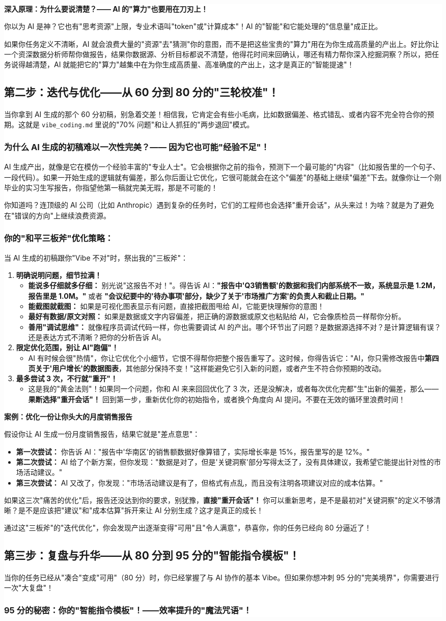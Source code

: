 **深入原理：为什么要说清楚？—— AI 的"算力"也要用在刀刃上！**

你以为 AI 是神？它也有"思考资源"上限，专业术语叫"token"或"计算成本"！AI 的"智能"和它能处理的"信息量"成正比。

如果你任务定义不清晰，AI 就会浪费大量的"资源"去"猜测"你的意图，而不是把这些宝贵的"算力"用在为你生成高质量的产出上。好比你让一个资深数据分析师帮你做报告，结果你数据源、分析目标都说不清楚，他得花时间来回确认，哪还有精力帮你深入挖掘洞察？所以，把任务说得越清楚，AI 就能把它的"算力"越集中在为你生成高质量、高准确度的产出上，这才是真正的"智能提速"！

## 第二步：迭代与优化——从 60 分到 80 分的"三轮校准"！

当你拿到 AI 生成的那个 60 分初稿，别急着交差！相信我，它肯定会有些小毛病，比如数据偏差、格式错乱、或者内容不完全符合你的预期。这就是 `vibe_coding.md` 里说的"70% 问题"和让人抓狂的"两步退回"模式。

### 为什么 AI 生成的初稿难以一次性完美？—— 因为它也可能"经验不足"！

AI 生成产出，就像是它在模仿一个经验丰富的"专业人士"。它会根据你之前的指令，预测下一个最可能的"内容"（比如报告里的一个句子、一段代码）。如果一开始生成的逻辑就有偏差，那么你后面让它优化，它很可能就会在这个"偏差"的基础上继续"偏差"下去。就像你让一个刚毕业的实习生写报告，你指望他第一稿就完美无瑕，那是不可能的！

你知道吗？连顶级的 AI 公司（比如 Anthropic）遇到复杂的任务时，它们的工程师也会选择"重开会话"，从头来过！为啥？就是为了避免在"错误的方向"上继续浪费资源。

### 你的"和平三板斧"优化策略：

当 AI 生成的初稿跟你"Vibe 不对"时，祭出我的"三板斧"：

1.  **明确说明问题，细节拉满！**
    *   **能说多仔细就多仔细：** 别光说"这报告不对！"。得告诉 AI：**"报告中'Q3销售额'的数据和我们内部系统不一致，系统显示是 1.2M，报告里是 1.0M。"** 或者 **"会议纪要中的'待办事项'部分，缺少了关于'市场推广方案'的负责人和截止日期。"**
    *   **能截图就截图：** 如果是可视化图表显示有问题，直接把截图甩给 AI，它能更快理解你的意图！
    *   **最好有数据/原文对照：** 如果是数据或文字内容偏差，把正确的源数据或原文也粘贴给 AI，它会像质检员一样帮你分析。
    *   **善用"调试思维"：** 就像程序员调试代码一样，你也需要调试 AI 的产出。哪个环节出了问题？是数据源选择不对？是计算逻辑有误？还是表达方式不清晰？把你的分析告诉 AI。
2.  **限定优化范围，别让 AI"跑偏"！**
    *   AI 有时候会很"热情"，你让它优化个小细节，它恨不得帮你把整个报告重写了。这时候，你得告诉它："AI，你只需修改报告中**第四页关于'用户增长'的数据图表**，其他部分保持不变！"这样能避免它引入新的问题，或者产生不符合你预期的改动。
3.  **最多尝试 3 次，不行就"重开"！**
    *   这是我的"黄金法则"！如果同一个问题，你和 AI 来来回回优化了 3 次，还是没解决，或者每次优化完都"生"出新的偏差，那么——**果断选择"重开会话"！** 回到第一步，重新优化你的初始指令，或者换个角度向 AI 提问。不要在无效的循环里浪费时间！

**案例：优化一份让你头大的月度销售报告**

假设你让 AI 生成一份月度销售报告，结果它就是"差点意思"：

*   **第一次尝试：** 你告诉 AI："报告中'华南区'的销售额数据好像算错了，实际增长率是 15%，报告里写的是 12%。"
*   **第二次尝试：** AI 给了个新方案，但你发现："数据是对了，但是'关键洞察'部分写得太泛了，没有具体建议，我希望它能提出针对性的市场活动建议。"
*   **第三次尝试：** AI 又改了，你发现："市场活动建议是有了，但格式有点乱，而且没有注明各项建议对应的成本估算。"

如果这三次"痛苦的优化"后，报告还没达到你的要求，别犹豫，**直接"重开会话"！** 你可以重新思考，是不是最初对"关键洞察"的定义不够清晰？是不是应该把"建议"和"成本估算"拆开来让 AI 分别生成？这才是真正的成长！

通过这"三板斧"的"迭代优化"，你会发现产出逐渐变得"可用"且"令人满意"，恭喜你，你的任务已经向 80 分逼近了！

## 第三步：复盘与升华——从 80 分到 95 分的"智能指令模板"！

当你的任务已经从"凑合"变成"可用"（80 分）时，你已经掌握了与 AI 协作的基本 Vibe。但如果你想冲刺 95 分的"完美境界"，你需要进行一次"大复盘"！

### 95 分的秘密：你的"智能指令模板"！——效率提升的"魔法咒语"！

